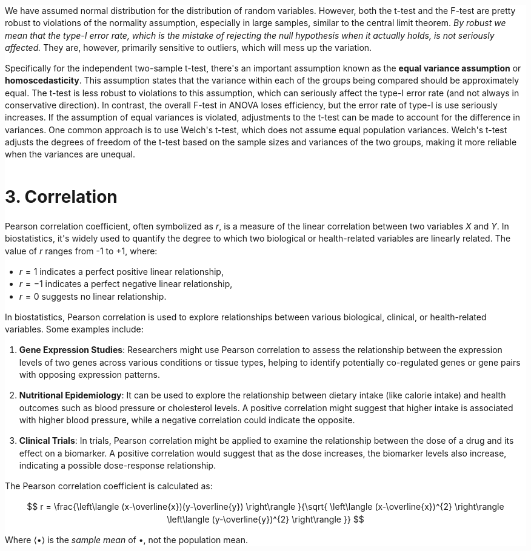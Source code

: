 We have assumed normal distribution for the distribution of random variables. However, both the t-test and the F-test are pretty robust to violations of the normality assumption, especially in large samples, similar to the central limit theorem. *By robust we mean that the type-I error rate, which is the mistake of rejecting the null hypothesis when it actually holds, is not seriously affected.* They are, however, primarily sensitive to outliers, which will mess up the variation. 

Specifically for the independent two-sample t-test, there's an important assumption known as the **equal variance assumption** or **homoscedasticity**. This assumption states that the variance within each of the groups being compared should be approximately equal. The t-test is less robust to violations to this assumption, which can seriously affect the type-I error rate (and not always in conservative direction). In contrast, the overall F-test in ANOVA loses efficiency, but the error rate of type-I is use seriously increases. If the assumption of equal variances is violated, adjustments to the t-test can be made to account for the difference in variances. One common approach is to use Welch's t-test, which does not assume equal population variances. Welch's t-test adjusts the degrees of freedom of the t-test based on the sample sizes and variances of the two groups, making it more reliable when the variances are unequal.

# 3. Correlation

Pearson correlation coefficient, often symbolized as $r$, is a measure of the linear correlation between two variables $X$ and $Y$. In biostatistics, it's widely used to quantify the degree to which two biological or health-related variables are linearly related. The value of $r$ ranges from -1 to +1, where:

- $r = 1$ indicates a perfect positive linear relationship,
- $r = -1$ indicates a perfect negative linear relationship,
- $r = 0$ suggests no linear relationship.


In biostatistics, Pearson correlation is used to explore relationships between various biological, clinical, or health-related variables. Some examples include:

1. **Gene Expression Studies**: Researchers might use Pearson correlation to assess the relationship between the expression levels of two genes across various conditions or tissue types, helping to identify potentially co-regulated genes or gene pairs with opposing expression patterns.

2. **Nutritional Epidemiology**: It can be used to explore the relationship between dietary intake (like calorie intake) and health outcomes such as blood pressure or cholesterol levels. A positive correlation might suggest that higher intake is associated with higher blood pressure, while a negative correlation could indicate the opposite.

3. **Clinical Trials**: In trials, Pearson correlation might be applied to examine the relationship between the dose of a drug and its effect on a biomarker. A positive correlation would suggest that as the dose increases, the biomarker levels also increase, indicating a possible dose-response relationship.

The Pearson correlation coefficient is calculated as:

$$
r = \frac{\left\langle (x-\overline{x})(y-\overline{y}) \right\rangle }{\sqrt{  \left\langle (x-\overline{x})^{2} \right\rangle \left\langle (y-\overline{y})^{2} \right\rangle }}
$$

Where $\left\langle \bullet \right\rangle$ is the *sample  mean* of $\bullet$, not the population mean. 
